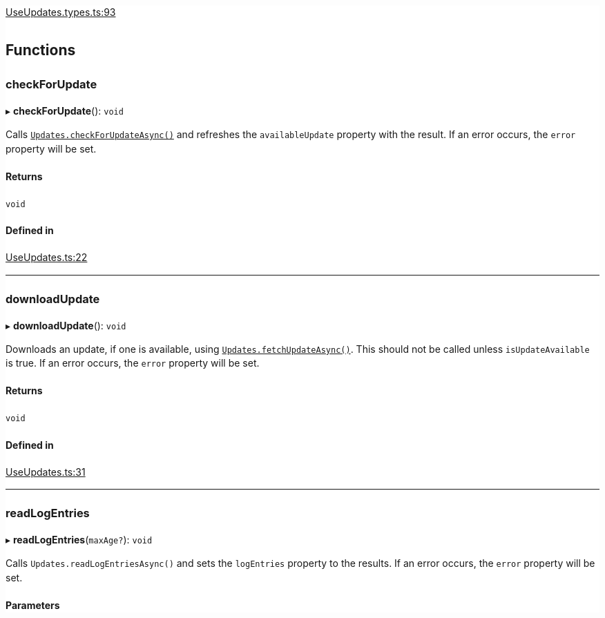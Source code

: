 [UseUpdates.types.ts:93](https://github.com/expo/expo/blob/ee9459e82f/packages/@expo/use-updates/src/UseUpdates.types.ts#L93)

## Functions

### checkForUpdate

▸ **checkForUpdate**(): `void`

Calls [`Updates.checkForUpdateAsync()`](https://docs.expo.dev/versions/latest/sdk/updates/#updatescheckforupdateasync)
and refreshes the `availableUpdate` property with the result.
If an error occurs, the `error` property will be set.

#### Returns

`void`

#### Defined in

[UseUpdates.ts:22](https://github.com/expo/expo/blob/ee9459e82f/packages/@expo/use-updates/src/UseUpdates.ts#L22)

___

### downloadUpdate

▸ **downloadUpdate**(): `void`

Downloads an update, if one is available, using
[`Updates.fetchUpdateAsync()`](https://docs.expo.dev/versions/latest/sdk/updates/#updatesfetchupdateasync).
This should not be called unless `isUpdateAvailable` is true.
If an error occurs, the `error` property will be set.

#### Returns

`void`

#### Defined in

[UseUpdates.ts:31](https://github.com/expo/expo/blob/ee9459e82f/packages/@expo/use-updates/src/UseUpdates.ts#L31)

___

### readLogEntries

▸ **readLogEntries**(`maxAge?`): `void`

Calls `Updates.readLogEntriesAsync()` and sets the `logEntries` property to the results.
If an error occurs, the `error` property will be set.

#### Parameters
